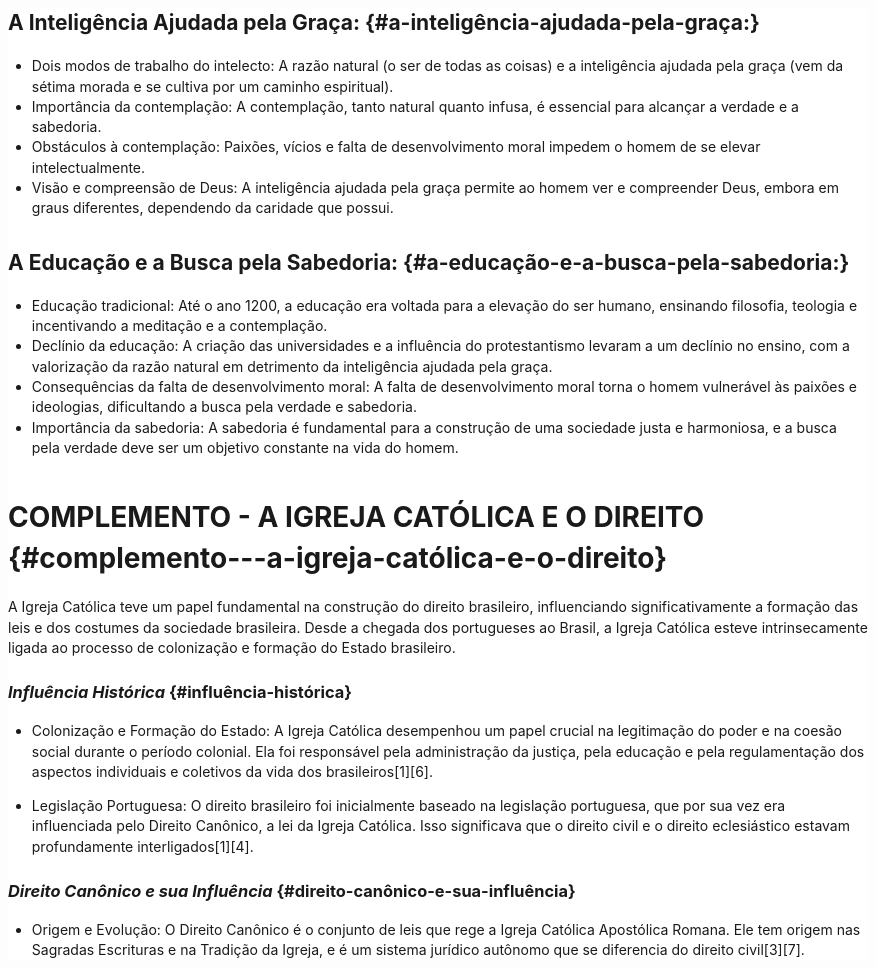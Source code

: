## **A Inteligência Ajudada pela Graça:** {#a-inteligência-ajudada-pela-graça:}

* Dois modos de trabalho do intelecto: A razão natural (o ser de todas as coisas) e a inteligência ajudada pela graça (vem da sétima morada e se cultiva por um caminho espiritual).  
* Importância da contemplação: A contemplação, tanto natural quanto infusa, é essencial para alcançar a verdade e a sabedoria.  
* Obstáculos à contemplação: Paixões, vícios e falta de desenvolvimento moral impedem o homem de se elevar intelectualmente.  
* Visão e compreensão de Deus: A inteligência ajudada pela graça permite ao homem ver e compreender Deus, embora em graus diferentes, dependendo da caridade que possui.

## **A Educação e a Busca pela Sabedoria:** {#a-educação-e-a-busca-pela-sabedoria:}

* Educação tradicional: Até o ano 1200, a educação era voltada para a elevação do ser humano, ensinando filosofia, teologia e incentivando a meditação e a contemplação.  
* Declínio da educação: A criação das universidades e a influência do protestantismo levaram a um declínio no ensino, com a valorização da razão natural em detrimento da inteligência ajudada pela graça.  
* Consequências da falta de desenvolvimento moral: A falta de desenvolvimento moral torna o homem vulnerável às paixões e ideologias, dificultando a busca pela verdade e sabedoria.  
* Importância da sabedoria: A sabedoria é fundamental para a construção de uma sociedade justa e harmoniosa, e a busca pela verdade deve ser um objetivo constante na vida do homem.

# 

# **COMPLEMENTO \- A IGREJA CATÓLICA E O DIREITO** {#complemento---a-igreja-católica-e-o-direito}

A Igreja Católica teve um papel fundamental na construção do direito brasileiro, influenciando significativamente a formação das leis e dos costumes da sociedade brasileira. Desde a chegada dos portugueses ao Brasil, a Igreja Católica esteve intrinsecamente ligada ao processo de colonização e formação do Estado brasileiro.

### ***Influência Histórica*** {#influência-histórica}

- Colonização e Formação do Estado: A Igreja Católica desempenhou um papel crucial na legitimação do poder e na coesão social durante o período colonial. Ela foi responsável pela administração da justiça, pela educação e pela regulamentação dos aspectos individuais e coletivos da vida dos brasileiros\[1\]\[6\].  
    
- Legislação Portuguesa: O direito brasileiro foi inicialmente baseado na legislação portuguesa, que por sua vez era influenciada pelo Direito Canônico, a lei da Igreja Católica. Isso significava que o direito civil e o direito eclesiástico estavam profundamente interligados\[1\]\[4\].

### ***Direito Canônico e sua Influência*** {#direito-canônico-e-sua-influência}

- Origem e Evolução: O Direito Canônico é o conjunto de leis que rege a Igreja Católica Apostólica Romana. Ele tem origem nas Sagradas Escrituras e na Tradição da Igreja, e é um sistema jurídico autônomo que se diferencia do direito civil\[3\]\[7\].  
    